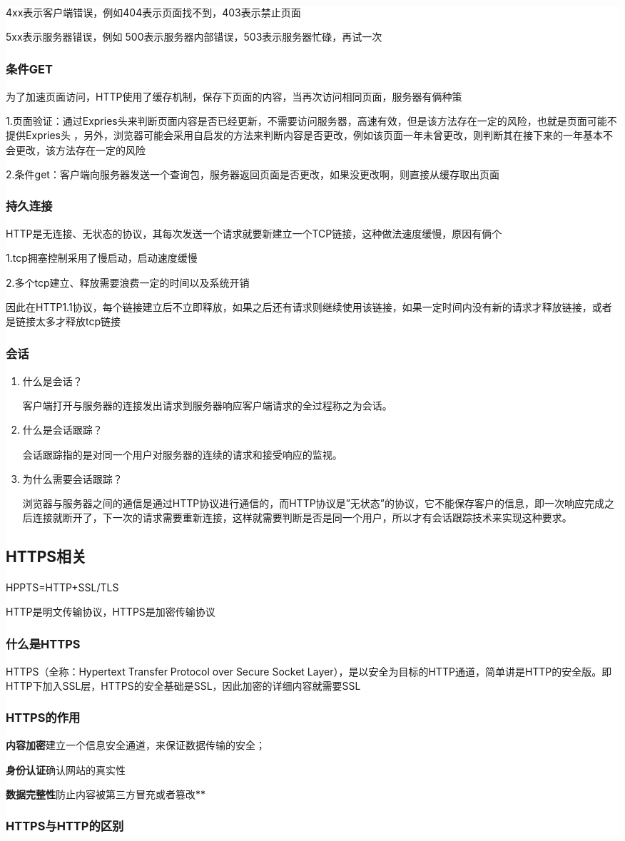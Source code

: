 4xx表示客户端错误，例如404表示页面找不到，403表示禁止页面

5xx表示服务器错误，例如 500表示服务器内部错误，503表示服务器忙碌，再试一次

### 条件GET

为了加速页面访问，HTTP使用了缓存机制，保存下页面的内容，当再次访问相同页面，服务器有俩种策

1.页面验证：通过Expries头来判断页面内容是否已经更新，不需要访问服务器，高速有效，但是该方法存在一定的风险，也就是页面可能不提供Expries头 ，另外，浏览器可能会采用自启发的方法来判断内容是否更改，例如该页面一年未曾更改，则判断其在接下来的一年基本不会更改，该方法存在一定的风险

2.条件get：客户端向服务器发送一个查询包，服务器返回页面是否更改，如果没更改啊，则直接从缓存取出页面

### 持久连接

HTTP是无连接、无状态的协议，其每次发送一个请求就要新建立一个TCP链接，这种做法速度缓慢，原因有俩个

1.tcp拥塞控制采用了慢启动，启动速度缓慢

2.多个tcp建立、释放需要浪费一定的时间以及系统开销

因此在HTTP1.1协议，每个链接建立后不立即释放，如果之后还有请求则继续使用该链接，如果一定时间内没有新的请求才释放链接，或者是链接太多才释放tcp链接

### 会话

1. 什么是会话？

   客户端打开与服务器的连接发出请求到服务器响应客户端请求的全过程称之为会话。

2. 什么是会话跟踪？

   会话跟踪指的是对同一个用户对服务器的连续的请求和接受响应的监视。

3. 为什么需要会话跟踪？

   浏览器与服务器之间的通信是通过HTTP协议进行通信的，而HTTP协议是”无状态”的协议，它不能保存客户的信息，即一次响应完成之后连接就断开了，下一次的请求需要重新连接，这样就需要判断是否是同一个用户，所以才有会话跟踪技术来实现这种要求。

## HTTPS相关

HPPTS=HTTP+SSL/TLS

HTTP是明文传输协议，HTTPS是加密传输协议

### 什么是HTTPS

HTTPS（全称：Hypertext Transfer Protocol over Secure Socket Layer），是以安全为目标的HTTP通道，简单讲是HTTP的安全版。即HTTP下加入SSL层，HTTPS的安全基础是SSL，因此加密的详细内容就需要SSL

### HTTPS的作用

**内容加密**建立一个信息安全通道，来保证数据传输的安全；

**身份认证**确认网站的真实性

**数据完整性**防止内容被第三方冒充或者篡改**

### HTTPS与HTTP的区别
